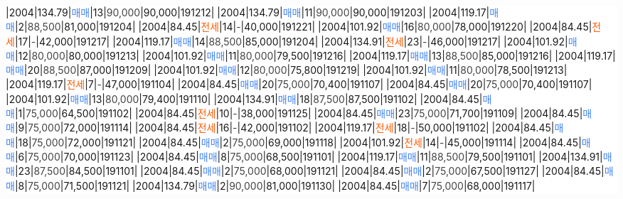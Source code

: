 |2004|134.79|<span style="color:#4285f3">매매</span>|13|<span style="color:#444444">90,000</span>|90,000|191212|
|2004|134.79|<span style="color:#4285f3">매매</span>|11|<span style="color:#444444">90,000</span>|90,000|191203|
|2004|119.17|<span style="color:#4285f3">매매</span>|2|<span style="color:#444444">88,500</span>|81,000|191204|
|2004|84.45|<span style="color:#ff5a00">전세</span>|14|<span style="color:#444444">-</span>|40,000|191221|
|2004|101.92|<span style="color:#4285f3">매매</span>|16|<span style="color:#444444">80,000</span>|78,000|191220|
|2004|84.45|<span style="color:#ff5a00">전세</span>|17|<span style="color:#444444">-</span>|42,000|191217|
|2004|119.17|<span style="color:#4285f3">매매</span>|14|<span style="color:#444444">88,500</span>|85,000|191204|
|2004|134.91|<span style="color:#ff5a00">전세</span>|23|<span style="color:#444444">-</span>|46,000|191217|
|2004|101.92|<span style="color:#4285f3">매매</span>|12|<span style="color:#444444">80,000</span>|80,000|191213|
|2004|101.92|<span style="color:#4285f3">매매</span>|11|<span style="color:#444444">80,000</span>|79,500|191216|
|2004|119.17|<span style="color:#4285f3">매매</span>|13|<span style="color:#444444">88,500</span>|85,000|191216|
|2004|119.17|<span style="color:#4285f3">매매</span>|20|<span style="color:#444444">88,500</span>|87,000|191209|
|2004|101.92|<span style="color:#4285f3">매매</span>|12|<span style="color:#444444">80,000</span>|75,800|191219|
|2004|101.92|<span style="color:#4285f3">매매</span>|11|<span style="color:#444444">80,000</span>|78,500|191213|
|2004|119.17|<span style="color:#ff5a00">전세</span>|7|<span style="color:#444444">-</span>|47,000|191104|
|2004|84.45|<span style="color:#4285f3">매매</span>|20|<span style="color:#444444">75,000</span>|70,400|191107|
|2004|84.45|<span style="color:#4285f3">매매</span>|20|<span style="color:#444444">75,000</span>|70,400|191107|
|2004|101.92|<span style="color:#4285f3">매매</span>|13|<span style="color:#444444">80,000</span>|79,400|191110|
|2004|134.91|<span style="color:#4285f3">매매</span>|18|<span style="color:#444444">87,500</span>|87,500|191102|
|2004|84.45|<span style="color:#4285f3">매매</span>|1|<span style="color:#444444">75,000</span>|64,500|191102|
|2004|84.45|<span style="color:#ff5a00">전세</span>|10|<span style="color:#444444">-</span>|38,000|191125|
|2004|84.45|<span style="color:#4285f3">매매</span>|23|<span style="color:#444444">75,000</span>|71,700|191109|
|2004|84.45|<span style="color:#4285f3">매매</span>|9|<span style="color:#444444">75,000</span>|72,000|191114|
|2004|84.45|<span style="color:#ff5a00">전세</span>|16|<span style="color:#444444">-</span>|42,000|191102|
|2004|119.17|<span style="color:#ff5a00">전세</span>|18|<span style="color:#444444">-</span>|50,000|191102|
|2004|84.45|<span style="color:#4285f3">매매</span>|18|<span style="color:#444444">75,000</span>|72,000|191121|
|2004|84.45|<span style="color:#4285f3">매매</span>|2|<span style="color:#444444">75,000</span>|69,000|191118|
|2004|101.92|<span style="color:#ff5a00">전세</span>|14|<span style="color:#444444">-</span>|45,000|191114|
|2004|84.45|<span style="color:#4285f3">매매</span>|6|<span style="color:#444444">75,000</span>|70,000|191123|
|2004|84.45|<span style="color:#4285f3">매매</span>|8|<span style="color:#444444">75,000</span>|68,500|191101|
|2004|119.17|<span style="color:#4285f3">매매</span>|11|<span style="color:#444444">88,500</span>|79,500|191101|
|2004|134.91|<span style="color:#4285f3">매매</span>|23|<span style="color:#444444">87,500</span>|84,500|191101|
|2004|84.45|<span style="color:#4285f3">매매</span>|2|<span style="color:#444444">75,000</span>|68,000|191121|
|2004|84.45|<span style="color:#4285f3">매매</span>|2|<span style="color:#444444">75,000</span>|67,500|191127|
|2004|84.45|<span style="color:#4285f3">매매</span>|8|<span style="color:#444444">75,000</span>|71,500|191121|
|2004|134.79|<span style="color:#4285f3">매매</span>|2|<span style="color:#444444">90,000</span>|81,000|191130|
|2004|84.45|<span style="color:#4285f3">매매</span>|7|<span style="color:#444444">75,000</span>|68,000|191117|